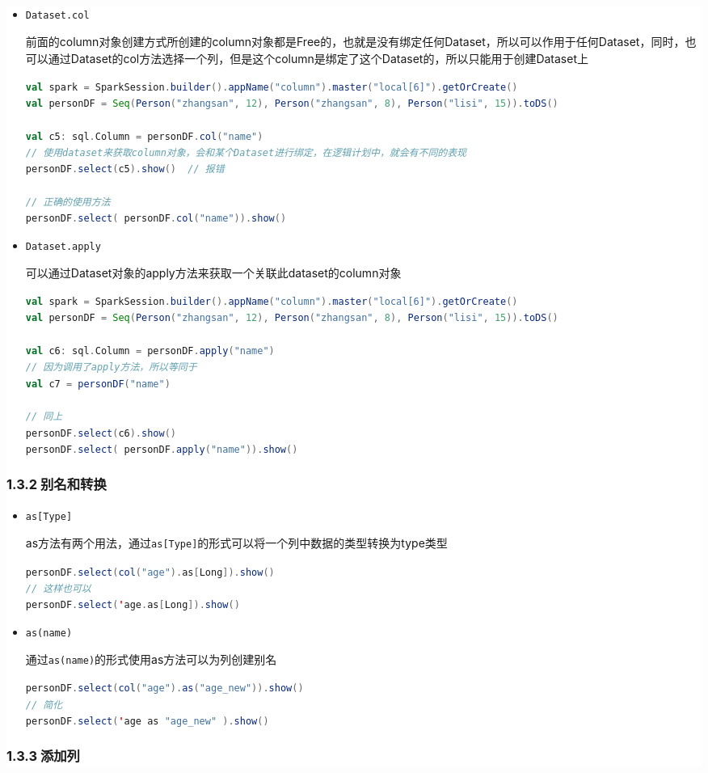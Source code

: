   

- `Dataset.col`

  前面的column对象创建方式所创建的column对象都是Free的，也就是没有绑定任何Dataset，所以可以作用于任何Dataset，同时，也可以通过Dataset的col方法选择一个列，但是这个column是绑定了这个Dataset的，所以只能用于创建Dataset上

  ```scala
  val spark = SparkSession.builder().appName("column").master("local[6]").getOrCreate()
  val personDF = Seq(Person("zhangsan", 12), Person("zhangsan", 8), Person("lisi", 15)).toDS()
  
  val c5: sql.Column = personDF.col("name")
  // 使用dataset来获取column对象，会和某个Dataset进行绑定，在逻辑计划中，就会有不同的表现
  personDF.select(c5).show()  // 报错
  
  // 正确的使用方法
  personDF.select( personDF.col("name")).show()
  ```

- `Dataset.apply`

  可以通过Dataset对象的apply方法来获取一个关联此dataset的column对象

  ```scala
  val spark = SparkSession.builder().appName("column").master("local[6]").getOrCreate()
  val personDF = Seq(Person("zhangsan", 12), Person("zhangsan", 8), Person("lisi", 15)).toDS()
  
  val c6: sql.Column = personDF.apply("name")
  // 因为调用了apply方法，所以等同于
  val c7 = personDF("name")
  
  // 同上 
  personDF.select(c6).show()
  personDF.select( personDF.apply("name")).show()
  ```

### 1.3.2 别名和转换

- `as[Type]`

  as方法有两个用法，通过`as[Type]`的形式可以将一个列中数据的类型转换为type类型

  ```scala
  personDF.select(col("age").as[Long]).show()
  // 这样也可以
  personDF.select('age.as[Long]).show()
  ```

- `as(name)`

  通过`as(name)`的形式使用as方法可以为列创建别名

  ```scala
  personDF.select(col("age").as("age_new")).show()
  // 简化
  personDF.select('age as "age_new" ).show()
  ```

### 1.3.3 添加列

